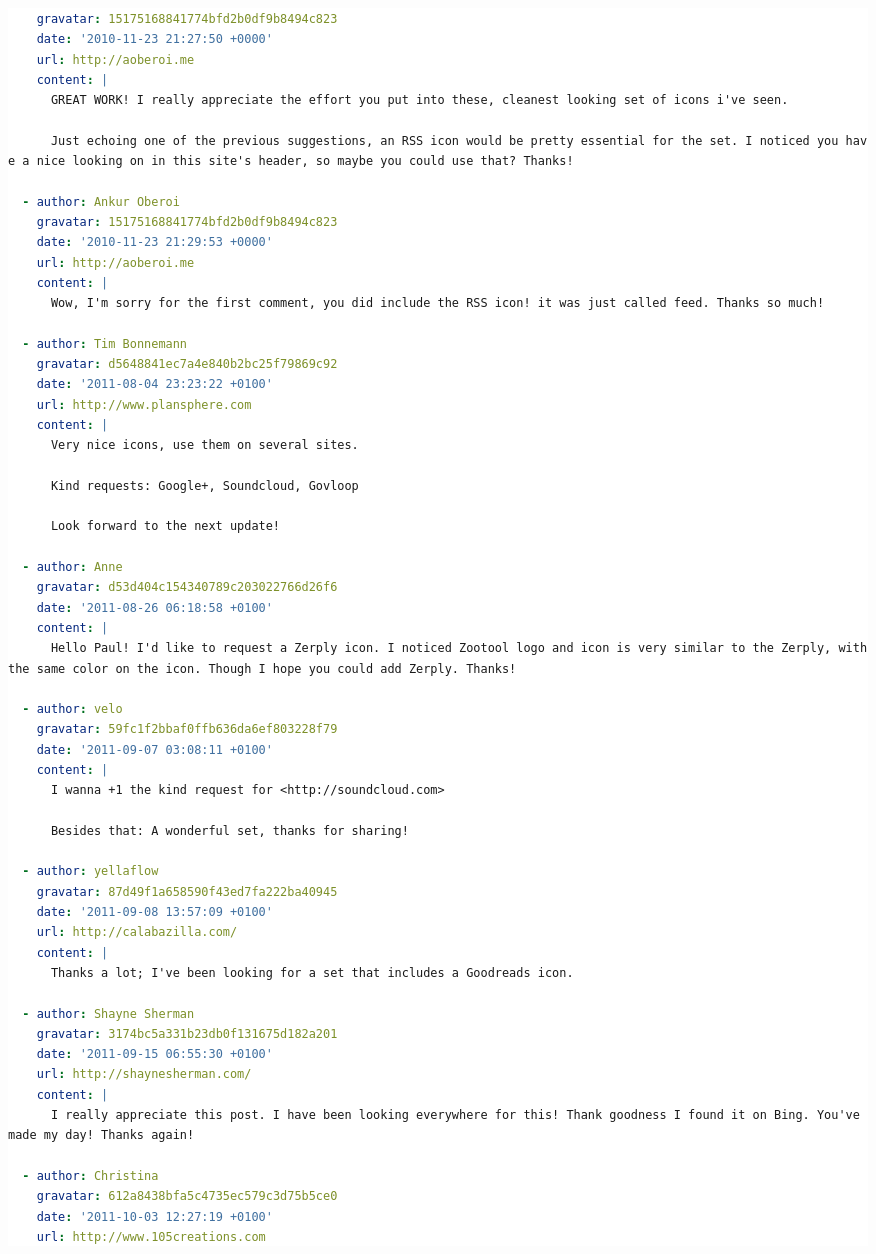 ```yaml
    gravatar: 15175168841774bfd2b0df9b8494c823
    date: '2010-11-23 21:27:50 +0000'
    url: http://aoberoi.me
    content: |
      GREAT WORK! I really appreciate the effort you put into these, cleanest looking set of icons i've seen.
      
      Just echoing one of the previous suggestions, an RSS icon would be pretty essential for the set. I noticed you have a nice looking on in this site's header, so maybe you could use that? Thanks!
  
  - author: Ankur Oberoi
    gravatar: 15175168841774bfd2b0df9b8494c823
    date: '2010-11-23 21:29:53 +0000'
    url: http://aoberoi.me
    content: |
      Wow, I'm sorry for the first comment, you did include the RSS icon! it was just called feed. Thanks so much!
  
  - author: Tim Bonnemann
    gravatar: d5648841ec7a4e840b2bc25f79869c92
    date: '2011-08-04 23:23:22 +0100'
    url: http://www.plansphere.com
    content: |
      Very nice icons, use them on several sites.
      
      Kind requests: Google+, Soundcloud, Govloop
      
      Look forward to the next update!
  
  - author: Anne
    gravatar: d53d404c154340789c203022766d26f6
    date: '2011-08-26 06:18:58 +0100'
    content: |
      Hello Paul! I'd like to request a Zerply icon. I noticed Zootool logo and icon is very similar to the Zerply, with the same color on the icon. Though I hope you could add Zerply. Thanks!
  
  - author: velo
    gravatar: 59fc1f2bbaf0ffb636da6ef803228f79
    date: '2011-09-07 03:08:11 +0100'
    content: |
      I wanna +1 the kind request for <http://soundcloud.com>
      
      Besides that: A wonderful set, thanks for sharing!
  
  - author: yellaflow
    gravatar: 87d49f1a658590f43ed7fa222ba40945
    date: '2011-09-08 13:57:09 +0100'
    url: http://calabazilla.com/
    content: |
      Thanks a lot; I've been looking for a set that includes a Goodreads icon.
  
  - author: Shayne Sherman
    gravatar: 3174bc5a331b23db0f131675d182a201
    date: '2011-09-15 06:55:30 +0100'
    url: http://shaynesherman.com/
    content: |
      I really appreciate this post. I have been looking everywhere for this! Thank goodness I found it on Bing. You've made my day! Thanks again!
  
  - author: Christina
    gravatar: 612a8438bfa5c4735ec579c3d75b5ce0
    date: '2011-10-03 12:27:19 +0100'
    url: http://www.105creations.com
```